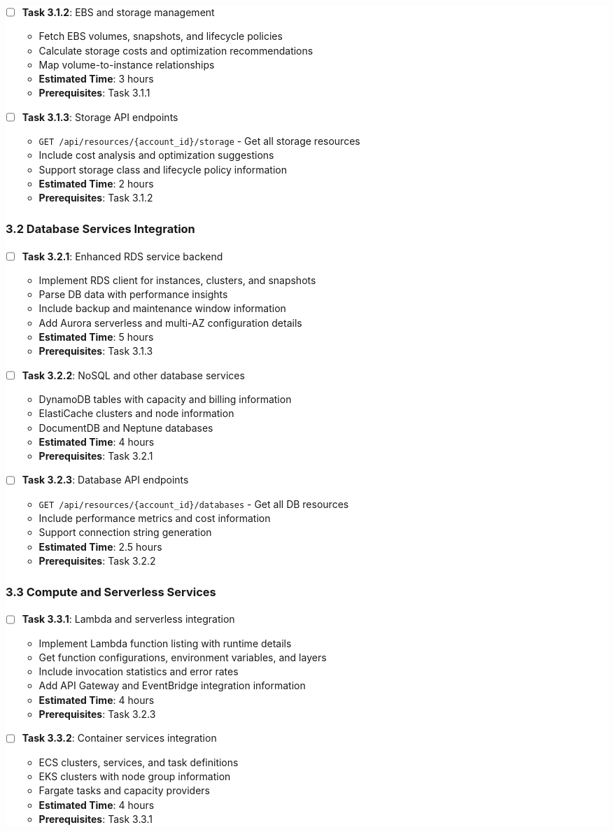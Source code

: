 - [ ] **Task 3.1.2**: EBS and storage management
  - Fetch EBS volumes, snapshots, and lifecycle policies
  - Calculate storage costs and optimization recommendations
  - Map volume-to-instance relationships
  - **Estimated Time**: 3 hours
  - **Prerequisites**: Task 3.1.1

- [ ] **Task 3.1.3**: Storage API endpoints
  - `GET /api/resources/{account_id}/storage` - Get all storage resources
  - Include cost analysis and optimization suggestions
  - Support storage class and lifecycle policy information
  - **Estimated Time**: 2 hours
  - **Prerequisites**: Task 3.1.2

### 3.2 Database Services Integration
- [ ] **Task 3.2.1**: Enhanced RDS service backend
  - Implement RDS client for instances, clusters, and snapshots
  - Parse DB data with performance insights
  - Include backup and maintenance window information
  - Add Aurora serverless and multi-AZ configuration details
  - **Estimated Time**: 5 hours
  - **Prerequisites**: Task 3.1.3

- [ ] **Task 3.2.2**: NoSQL and other database services
  - DynamoDB tables with capacity and billing information
  - ElastiCache clusters and node information
  - DocumentDB and Neptune databases
  - **Estimated Time**: 4 hours
  - **Prerequisites**: Task 3.2.1

- [ ] **Task 3.2.3**: Database API endpoints
  - `GET /api/resources/{account_id}/databases` - Get all DB resources
  - Include performance metrics and cost information
  - Support connection string generation
  - **Estimated Time**: 2.5 hours
  - **Prerequisites**: Task 3.2.2

### 3.3 Compute and Serverless Services
- [ ] **Task 3.3.1**: Lambda and serverless integration
  - Implement Lambda function listing with runtime details
  - Get function configurations, environment variables, and layers
  - Include invocation statistics and error rates
  - Add API Gateway and EventBridge integration information
  - **Estimated Time**: 4 hours
  - **Prerequisites**: Task 3.2.3

- [ ] **Task 3.3.2**: Container services integration
  - ECS clusters, services, and task definitions
  - EKS clusters with node group information
  - Fargate tasks and capacity providers
  - **Estimated Time**: 4 hours
  - **Prerequisites**: Task 3.3.1

